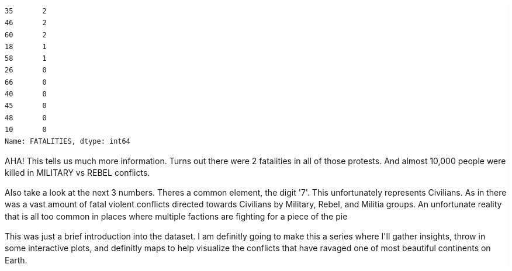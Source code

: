     35       2
    46       2
    60       2
    18       1
    58       1
    26       0
    66       0
    40       0
    45       0
    48       0
    10       0
    Name: FATALITIES, dtype: int64



AHA! This tells us much more information. Turns out there were 2 fatalities in all of those protests. And almost 10,000 people were killed in MILITARY vs REBEL conflicts. 

Also take a look at the next 3 numbers. Theres a common element, the digit '7'. This unfortunately represents Civilians. As in there was a vast amount of fatal violent conflicts directed towards Civilians by Military, Rebel, and Militia groups. An unfortunate reality that is all too common in places where multiple factions are fighting for a piece of the pie



This was just a brief introduction into the dataset. I am definitly going to make this a series where I'll gather insights, throw in some interactive plots, and definitly maps to help visualize the conflicts that have ravaged one of most beautiful continents on Earth. 


```python

```
